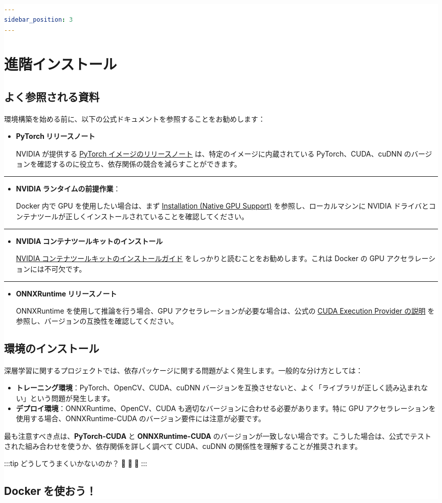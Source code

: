 ```yaml
---
sidebar_position: 3
---
```


# 進階インストール

## よく参照される資料

環境構築を始める前に、以下の公式ドキュメントを参照することをお勧めします：

- **PyTorch リリースノート**

  NVIDIA が提供する [PyTorch イメージのリリースノート](https://docs.nvidia.com/deeplearning/frameworks/pytorch-release-notes/index.html) は、特定のイメージに内蔵されている PyTorch、CUDA、cuDNN のバージョンを確認するのに役立ち、依存関係の競合を減らすことができます。

---

- **NVIDIA ランタイムの前提作業**：

  Docker 内で GPU を使用したい場合は、まず [Installation (Native GPU Support)](<https://github.com/NVIDIA/nvidia-docker/wiki/Installation-(Native-GPU-Support)#usage>) を参照し、ローカルマシンに NVIDIA ドライバとコンテナツールが正しくインストールされていることを確認してください。

---

- **NVIDIA コンテナツールキットのインストール**

  [NVIDIA コンテナツールキットのインストールガイド](https://docs.nvidia.com/datacenter/cloud-native/container-toolkit/latest/install-guide.html) をしっかりと読むことをお勧めします。これは Docker の GPU アクセラレーションには不可欠です。

---

- **ONNXRuntime リリースノート**

  ONNXRuntime を使用して推論を行う場合、GPU アクセラレーションが必要な場合は、公式の [CUDA Execution Provider の説明](https://onnxruntime.ai/docs/execution-providers/CUDA-ExecutionProvider.html#requirements) を参照し、バージョンの互換性を確認してください。

## 環境のインストール

深層学習に関するプロジェクトでは、依存パッケージに関する問題がよく発生します。一般的な分け方としては：

- **トレーニング環境**：PyTorch、OpenCV、CUDA、cuDNN バージョンを互換させないと、よく「ライブラリが正しく読み込まれない」という問題が発生します。
- **デプロイ環境**：ONNXRuntime、OpenCV、CUDA も適切なバージョンに合わせる必要があります。特に GPU アクセラレーションを使用する場合、ONNXRuntime-CUDA のバージョン要件には注意が必要です。

最も注意すべき点は、**PyTorch-CUDA** と **ONNXRuntime-CUDA** のバージョンが一致しない場合です。こうした場合は、公式でテストされた組み合わせを使うか、依存関係を詳しく調べて CUDA、cuDNN の関係性を理解することが推奨されます。

:::tip
どうしてうまくいかないのか？ 💢 💢 💢
:::

## Docker を使おう！
